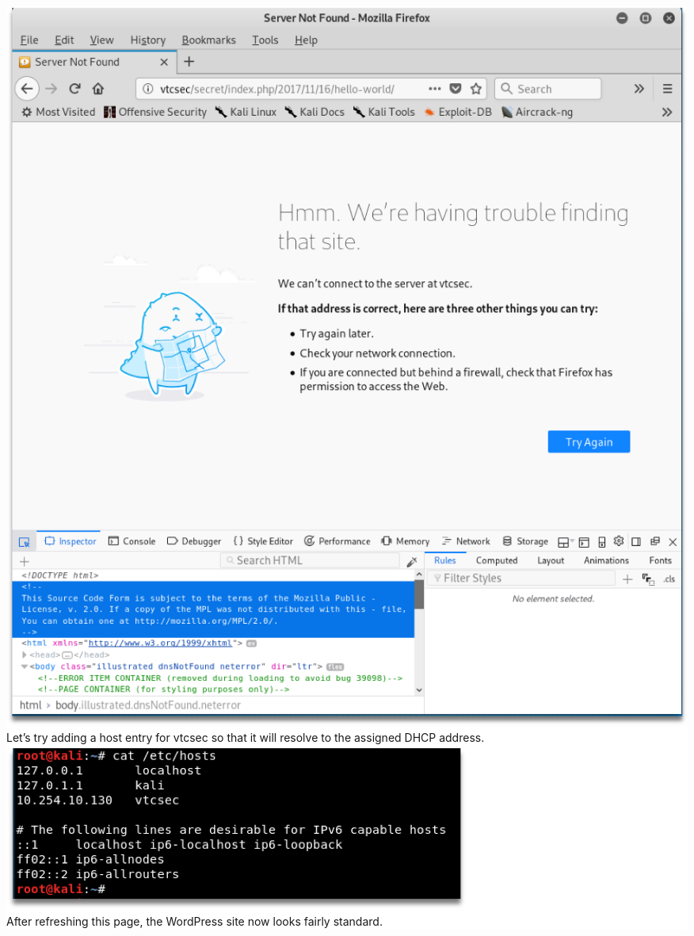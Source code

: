 ![Site Not Found Error Page](/img/BP1CTF/BP1CTF_FFB_2.png)  
Let’s try adding a host entry for vtcsec so that it will resolve to the assigned DHCP address.  
![Modify /etc/hosts File](/img/BP1CTF/BP1CTF_hosts_1.png)  
After refreshing this page, the WordPress site now looks fairly standard.  
